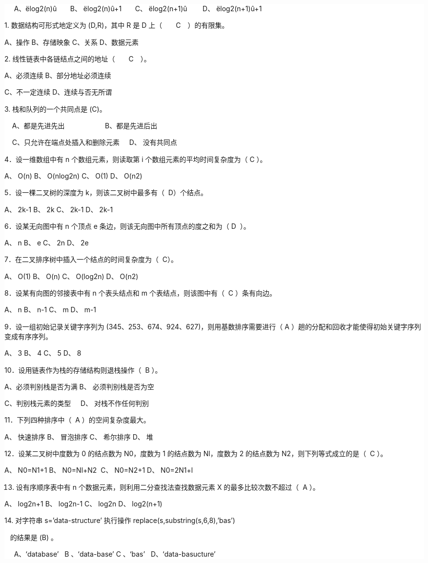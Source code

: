      A、ëlog2(n)û       B、 ëlog2(n)û+1       C、 ëlog2(n+1)û        D、 ëlog2(n+1)û+1

1. 数据结构可形式地定义为 (D,R)，其中 R 是 D 上（　　C　）的有限集。

A、操作 B、存储映象 C、关系 D、数据元素

2. 线性链表中各链结点之间的地址（　　C　）。

A、必须连续 B、部分地址必须连续

C、不一定连续 D、连续与否无所谓

3. 栈和队列的一个共同点是 (C)。

    A、都是先进先出                     B、都是先进后出

    C、只允许在端点处插入和删除元素     D、 没有共同点

4．设一维数组中有 n 个数组元素，则读取第 i 个数组元素的平均时间复杂度为（ C ）。

A、 O(n) B、 O(nlog2n) C、 O(1) D、 O(n2)

5．设一棵二叉树的深度为 k，则该二叉树中最多有（  D）个结点。

A、 2k-1 B、 2k C、 2k-1 D、 2k-1

6．设某无向图中有 n 个顶点 e 条边，则该无向图中所有顶点的度之和为（ D  ）。

A、 n B、 e C、 2n D、 2e

7．在二叉排序树中插入一个结点的时间复杂度为（  C）。

A、 O(1) B、 O(n) C、 O(log2n) D、 O(n2)

8．设某有向图的邻接表中有 n 个表头结点和 m 个表结点，则该图中有（  C ）条有向边。

A、 n B、 n-1 C、 m D、 m-1

9．设一组初始记录关键字序列为 (345、253、674、924、627)，则用基数排序需要进行（ A ）趟的分配和回收才能使得初始关键字序列变成有序序列。

A、 3 B、 4 C、 5 D、 8

10．设用链表作为栈的存储结构则退栈操作（  B ）。

A、必须判别栈是否为满 B、 必须判别栈是否为空

C、判别栈元素的类型     D、 对栈不作任何判别

11．下列四种排序中（  A ）的空间复杂度最大。

A、 快速排序 B、 冒泡排序 C、 希尔排序 D、 堆

12．设某二叉树中度数为 0 的结点数为 N0，度数为 1 的结点数为 Nl，度数为 2 的结点数为 N2，则下列等式成立的是（  C ）。

A、 N0=N1+1 B、 N0=Nl+N2  C、 N0=N2+1 D、 N0=2N1+l

13. 设有序顺序表中有 n 个数据元素，则利用二分查找法查找数据元素 X 的最多比较次数不超过（  A ）。

A、 log2n+1 B、 log2n-1 C、 log2n D、 log2(n+1)

14. 对字符串 s=’data-structure’ 执行操作 replace(s,substring(s,6,8),’bas’)

   的结果是 (B) 。

     A、‘database’   B 、‘data-base’ C 、‘bas’   D、‘data-basucture’
